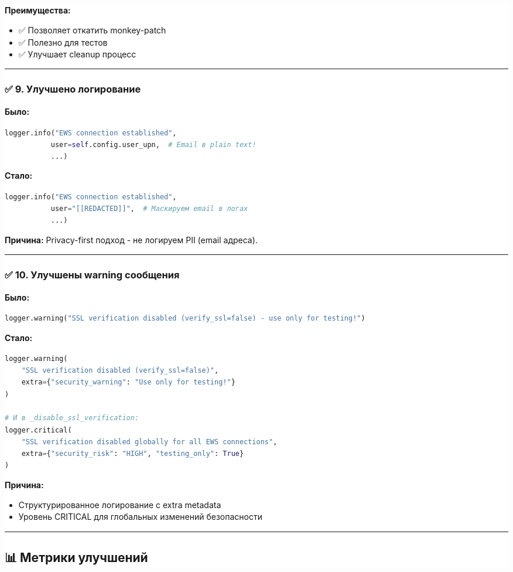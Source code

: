**Преимущества:**
- ✅ Позволяет откатить monkey-patch
- ✅ Полезно для тестов
- ✅ Улучшает cleanup процесс

---

### ✅ 9. Улучшено логирование

**Было:**
```python
logger.info("EWS connection established", 
           user=self.config.user_upn,  # Email в plain text!
           ...)
```

**Стало:**
```python
logger.info("EWS connection established", 
           user="[[REDACTED]]",  # Маскируем email в логах
           ...)
```

**Причина:** Privacy-first подход - не логируем PII (email адреса).

---

### ✅ 10. Улучшены warning сообщения

**Было:**
```python
logger.warning("SSL verification disabled (verify_ssl=false) - use only for testing!")
```

**Стало:**
```python
logger.warning(
    "SSL verification disabled (verify_ssl=false)",
    extra={"security_warning": "Use only for testing!"}
)

# И в _disable_ssl_verification:
logger.critical(
    "SSL verification disabled globally for all EWS connections",
    extra={"security_risk": "HIGH", "testing_only": True}
)
```

**Причина:** 
- Структурированное логирование с extra metadata
- Уровень CRITICAL для глобальных изменений безопасности

---

## 📊 Метрики улучшений
